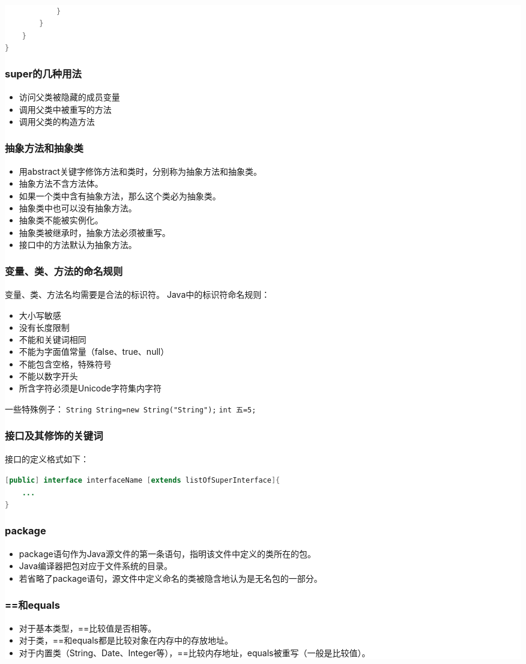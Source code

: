 ```java
			}
		}
	}
}
```
### super的几种用法
* 访问父类被隐藏的成员变量
* 调用父类中被重写的方法
* 调用父类的构造方法

### 抽象方法和抽象类
* 用abstract关键字修饰方法和类时，分别称为抽象方法和抽象类。
* 抽象方法不含方法体。
* 如果一个类中含有抽象方法，那么这个类必为抽象类。
* 抽象类中也可以没有抽象方法。
* 抽象类不能被实例化。
* 抽象类被继承时，抽象方法必须被重写。
* 接口中的方法默认为抽象方法。

### 变量、类、方法的命名规则
变量、类、方法名均需要是合法的标识符。
Java中的标识符命名规则：

* 大小写敏感
* 没有长度限制
* 不能和关键词相同
* 不能为字面值常量（false、true、null）
* 不能包含空格，特殊符号
* 不能以数字开头
* 所含字符必须是Unicode字符集内字符

一些特殊例子：
`String String=new String("String");`
`int 五=5;`

### 接口及其修饰的关键词
接口的定义格式如下：
```java
[public] interface interfaceName [extends listOfSuperInterface]{
	...
}
```
### package
* package语句作为Java源文件的第一条语句，指明该文件中定义的类所在的包。
* Java编译器把包对应于文件系统的目录。
* 若省略了package语句，源文件中定义命名的类被隐含地认为是无名包的一部分。

### ==和equals
* 对于基本类型，==比较值是否相等。
* 对于类，==和equals都是比较对象在内存中的存放地址。
* 对于内置类（String、Date、Integer等），==比较内存地址，equals被重写（一般是比较值）。
